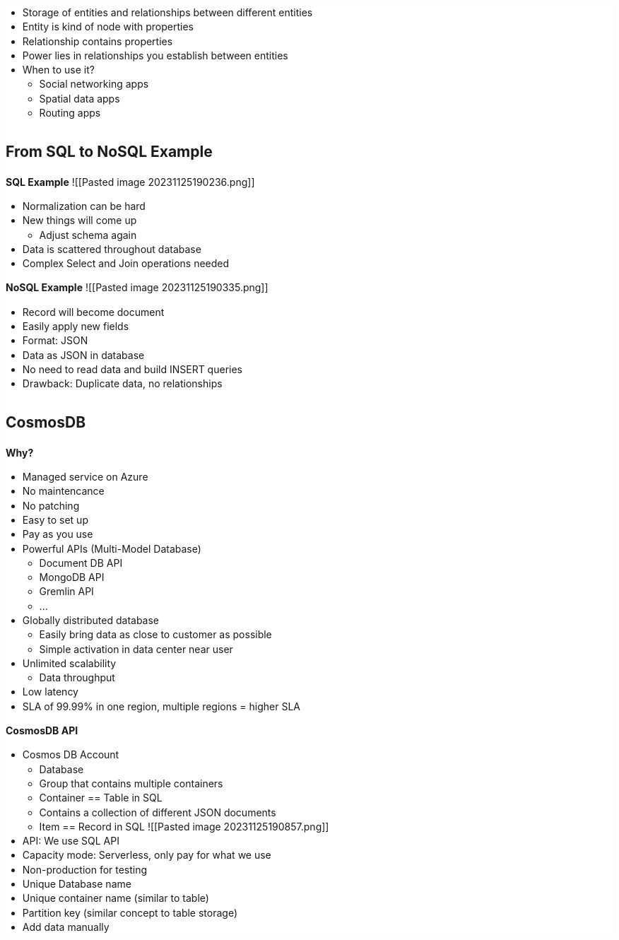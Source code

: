 - Storage of entities and relationships between different entities
- Entity is kind of node with properties
- Relationship contains properties
- Power lies in relationships you establish between entities
- When to use it?
	- Social networking apps
	- Spatial data apps
	- Routing apps
## From SQL to NoSQL Example
**SQL Example**
![[Pasted image 20231125190236.png]]
- Normalization can be hard
- New things will come up
	- Adjust schema again
- Data is scattered throughout database
- Complex Select and Join operations needed

**NoSQL Example**
![[Pasted image 20231125190335.png]]
- Record will become document
- Easily apply new fields
- Format: JSON
- Data as JSON in database
- No need to read data and build INSERT queries
- Drawback: Duplicate data, no relationships
## CosmosDB
**Why?**
- Managed service on Azure
- No maintencance
- No patching
- Easy to set up
- Pay as you use
- Powerful APIs (Multi-Model Database)
	- Document DB API
	- MongoDB API
	- Gremlin API
	- ...
- Globally distributed database
	- Easily bring data as close to customer as possible
	- Simple activation in data center near user
- Unlimited scalability
	- Data throughput
- Low latency
- SLA of 99.99% in one region, multiple regions = higher SLA

**CosmosDB API**
- Cosmos DB Account
	- Database
	- Group that contains multiple containers
	- Container == Table in SQL
	- Contains a collection of different JSON documents
	- Item == Record in SQL
![[Pasted image 20231125190857.png]]
- API: We use SQL API
- Capacity mode: Serverless, only pay for what we use
- Non-production for testing
- Unique Database name
- Unique container name (similar to table)
- Partition key (similar concept to table storage)
- Add data manually